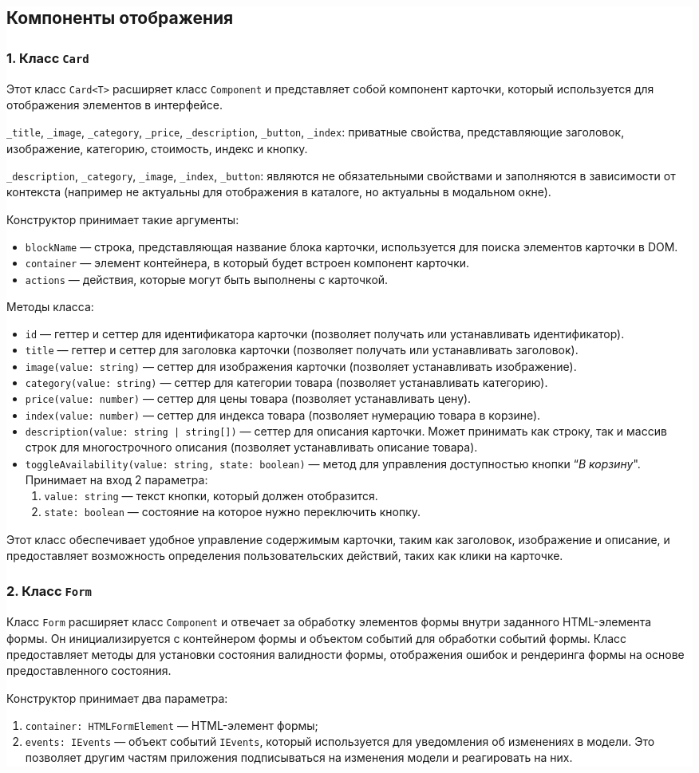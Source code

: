 ## Компоненты отображения

### 1. Класс `Card`

Этот класс `Card<T>` расширяет класс `Component` и представляет собой компонент карточки, который используется для отображения элементов в интерфейсе.

`_title`, `_image`, `_category`, `_price`, `_description`, `_button`, `_index`: приватные свойства, представляющие заголовок, изображение, категорию, стоимость, индекс и кнопку.

`_description`, `_category`, `_image`, `_index`, `_button`: являются не обязательными свойствами и заполняются в зависимости от контекста (например не актуальны для отображения в каталоге, но актуальны в модальном окне).

Конструктор принимает такие аргументы:

- `blockName` —  строка, представляющая название блока карточки, используется для поиска элементов карточки в DOM.
- `container` — элемент контейнера, в который будет встроен компонент карточки.
- `actions` — действия, которые могут быть выполнены с карточкой.

Методы класса:

- `id` — геттер и сеттер для идентификатора карточки (позволяет получать или устанавливать идентификатор).
- `title` — геттер и сеттер для заголовка карточки (позволяет получать или устанавливать заголовок).
- `image(value: string)` — сеттер для изображения карточки (позволяет устанавливать изображение).
- `category(value: string)` — сеттер для категории товара (позволяет устанавливать категорию).
- `price(value: number)` — сеттер для цены товара (позволяет устанавливать цену).
- `index(value: number)` — сеттер для индекса товара (позволяет нумерацию товара в корзине).
- `description(value: string | string[])` — сеттер для описания карточки. Может принимать как строку, так и массив строк для многострочного описания (позволяет устанавливать описание товара).
- `toggleAvailability(value: string, state: boolean)` — метод для управления доступностью кнопки “*В корзину*". Принимает на вход 2 параметра:
    1. `value: string` — текст кнопки, который должен отобразится.
    2. `state: boolean` — состояние на которое нужно переключить кнопку.

Этот класс обеспечивает удобное управление содержимым карточки, таким как заголовок, изображение и описание, и предоставляет возможность определения пользовательских действий, таких как клики на карточке.

### 2. Класс `Form`

Класс `Form` расширяет класс `Component` и отвечает за обработку элементов формы внутри заданного HTML-элемента формы. Он инициализируется с контейнером формы и объектом событий для обработки событий формы. Класс предоставляет методы для установки состояния валидности формы, отображения ошибок и рендеринга формы на основе предоставленного состояния.

Конструктор принимает два параметра:

1. `container: HTMLFormElement` — HTML-элемент формы;
2. `events: IEvents` — объект событий `IEvents`, который используется для уведомления об изменениях в модели. Это позволяет другим частям приложения подписываться на изменения модели и реагировать на них.
